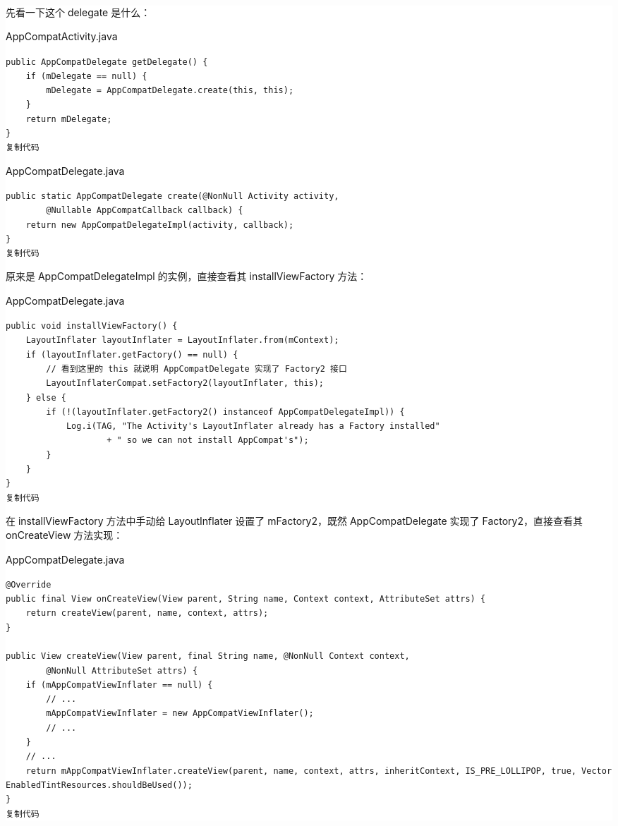 先看一下这个 delegate 是什么：

AppCompatActivity.java

```
public AppCompatDelegate getDelegate() {
    if (mDelegate == null) {
        mDelegate = AppCompatDelegate.create(this, this);
    }
    return mDelegate;
}
复制代码
```

AppCompatDelegate.java

```
public static AppCompatDelegate create(@NonNull Activity activity,
        @Nullable AppCompatCallback callback) {
    return new AppCompatDelegateImpl(activity, callback);
}
复制代码
```

原来是 AppCompatDelegateImpl 的实例，直接查看其 installViewFactory 方法：

AppCompatDelegate.java

```
public void installViewFactory() {
    LayoutInflater layoutInflater = LayoutInflater.from(mContext);
    if (layoutInflater.getFactory() == null) {
        // 看到这里的 this 就说明 AppCompatDelegate 实现了 Factory2 接口
        LayoutInflaterCompat.setFactory2(layoutInflater, this);
    } else {
        if (!(layoutInflater.getFactory2() instanceof AppCompatDelegateImpl)) {
            Log.i(TAG, "The Activity's LayoutInflater already has a Factory installed"
                    + " so we can not install AppCompat's");
        }
    }
}
复制代码
```

在 installViewFactory 方法中手动给 LayoutInflater 设置了 mFactory2，既然 AppCompatDelegate 实现了 Factory2，直接查看其 onCreateView 方法实现：

AppCompatDelegate.java

```
@Override
public final View onCreateView(View parent, String name, Context context, AttributeSet attrs) {
    return createView(parent, name, context, attrs);
}

public View createView(View parent, final String name, @NonNull Context context,
        @NonNull AttributeSet attrs) {
    if (mAppCompatViewInflater == null) {
        // ...
        mAppCompatViewInflater = new AppCompatViewInflater();
        // ...
    }
    // ...
    return mAppCompatViewInflater.createView(parent, name, context, attrs, inheritContext, IS_PRE_LOLLIPOP, true, VectorEnabledTintResources.shouldBeUsed());
}
复制代码
```
